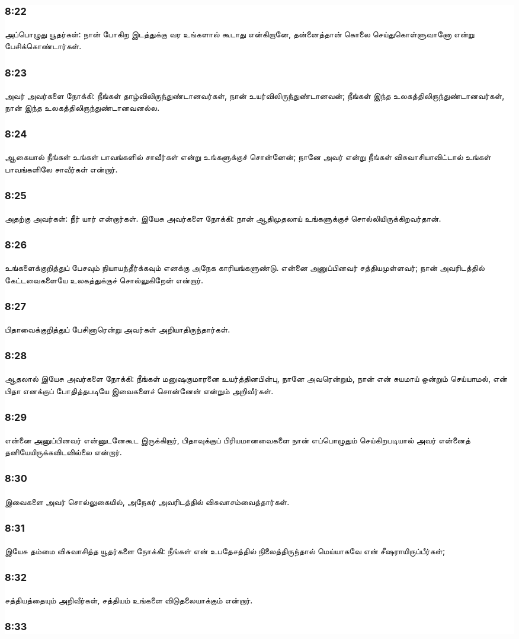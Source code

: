 ###  8:22

அப்பொழுது யூதர்கள்: நான் போகிற இடத்துக்கு வர உங்களால் கூடாது என்கிறானே, தன்னைத்தான் கொலை செய்துகொள்ளுவானோ என்று பேசிக்கொண்டார்கள்.

###  8:23

அவர் அவர்களை நோக்கி: நீங்கள் தாழ்விலிருந்துண்டானவர்கள், நான் உயர்விலிருந்துண்டானவன்; நீங்கள் இந்த உலகத்திலிருந்துண்டானவர்கள், நான் இந்த உலகத்திலிருந்துண்டானவனல்ல.

###  8:24

ஆகையால் நீங்கள் உங்கள் பாவங்களில் சாவீர்கள் என்று உங்களுக்குச் சொன்னேன்; நானே அவர் என்று நீங்கள் விசுவாசியாவிட்டால் உங்கள் பாவங்களிலே சாவீர்கள் என்றார்.

###  8:25

அதற்கு அவர்கள்: நீர் யார் என்றார்கள். இயேசு அவர்களை நோக்கி: நான் ஆதிமுதலாய் உங்களுக்குச் சொல்லியிருக்கிறவர்தான்.

###  8:26

உங்களைக்குறித்துப் பேசவும் நியாயந்தீர்க்கவும் எனக்கு அநேக காரியங்களுண்டு. என்னை அனுப்பினவர் சத்தியமுள்ளவர்; நான் அவரிடத்தில் கேட்டவைகளையே உலகத்துக்குச் சொல்லுகிறேன் என்றார்.

###  8:27

பிதாவைக்குறித்துப் பேசினாரென்று அவர்கள் அறியாதிருந்தார்கள்.

###  8:28

ஆதலால் இயேசு அவர்களை நோக்கி: நீங்கள் மனுஷகுமாரனை உயர்த்தினபின்பு, நானே அவரென்றும், நான் என் சுயமாய் ஒன்றும் செய்யாமல், என் பிதா எனக்குப் போதித்தபடியே இவைகளைச் சொன்னேன் என்றும் அறிவீர்கள்.

###  8:29

என்னை அனுப்பினவர் என்னுடனேகூட இருக்கிறார், பிதாவுக்குப் பிரியமானவைகளை நான் எப்பொழுதும் செய்கிறபடியால் அவர் என்னைத் தனியேயிருக்கவிடவில்லை என்றார்.

###  8:30

இவைகளை அவர் சொல்லுகையில், அநேகர் அவரிடத்தில் விசுவாசம்வைத்தார்கள்.

###  8:31

இயேசு தம்மை விசுவாசித்த யூதர்களை நோக்கி: நீங்கள் என் உபதேசத்தில் நிலைத்திருந்தால் மெய்யாகவே என் சீஷராயிருப்பீர்கள்;

###  8:32

சத்தியத்தையும் அறிவீர்கள், சத்தியம் உங்களை விடுதலையாக்கும் என்றார்.

###  8:33

